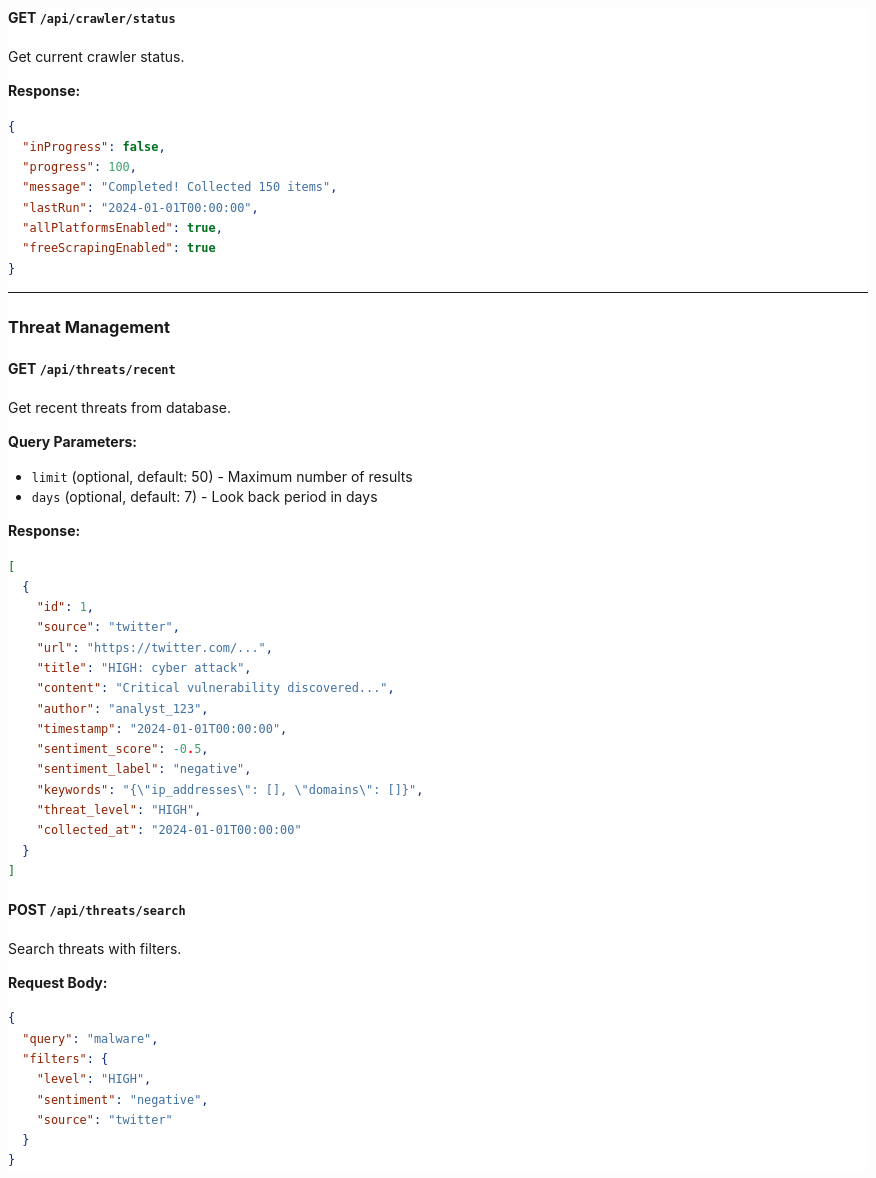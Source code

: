 #### GET `/api/crawler/status`

Get current crawler status.

**Response:**
```json
{
  "inProgress": false,
  "progress": 100,
  "message": "Completed! Collected 150 items",
  "lastRun": "2024-01-01T00:00:00",
  "allPlatformsEnabled": true,
  "freeScrapingEnabled": true
}
```

---

### Threat Management

#### GET `/api/threats/recent`

Get recent threats from database.

**Query Parameters:**
- `limit` (optional, default: 50) - Maximum number of results
- `days` (optional, default: 7) - Look back period in days

**Response:**
```json
[
  {
    "id": 1,
    "source": "twitter",
    "url": "https://twitter.com/...",
    "title": "HIGH: cyber attack",
    "content": "Critical vulnerability discovered...",
    "author": "analyst_123",
    "timestamp": "2024-01-01T00:00:00",
    "sentiment_score": -0.5,
    "sentiment_label": "negative",
    "keywords": "{\"ip_addresses\": [], \"domains\": []}",
    "threat_level": "HIGH",
    "collected_at": "2024-01-01T00:00:00"
  }
]
```

#### POST `/api/threats/search`

Search threats with filters.

**Request Body:**
```json
{
  "query": "malware",
  "filters": {
    "level": "HIGH",
    "sentiment": "negative",
    "source": "twitter"
  }
}
```
